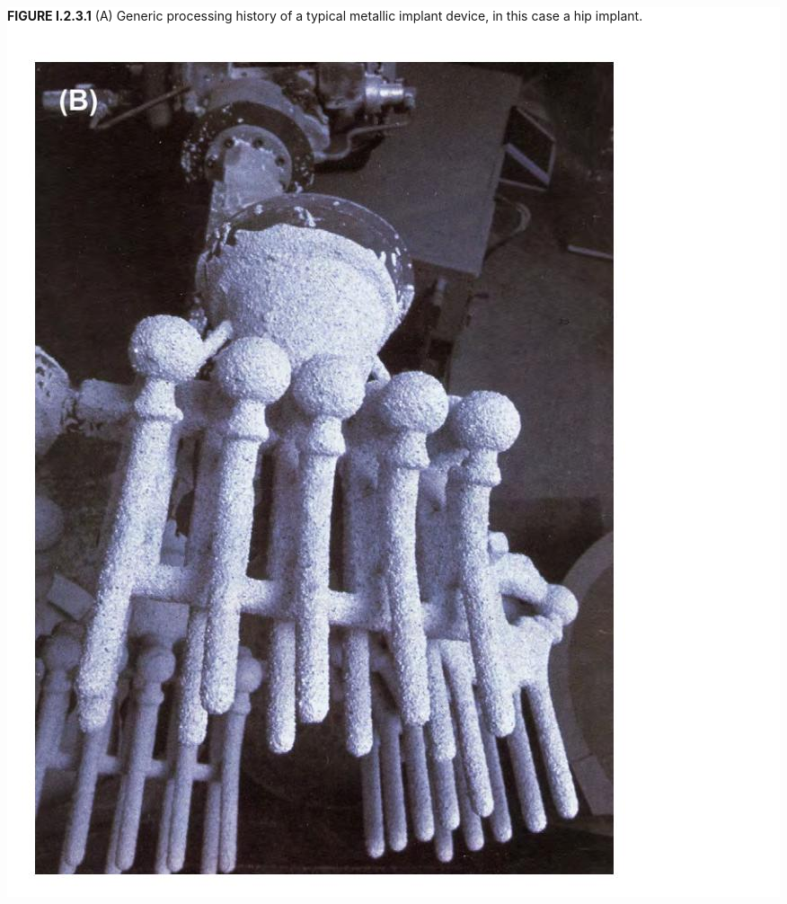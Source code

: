 **FIGURE I.2.3.1** (A) Generic processing history of a typical metallic implant device, in this case a hip implant.

![](_page_2_Picture_1.jpeg)
